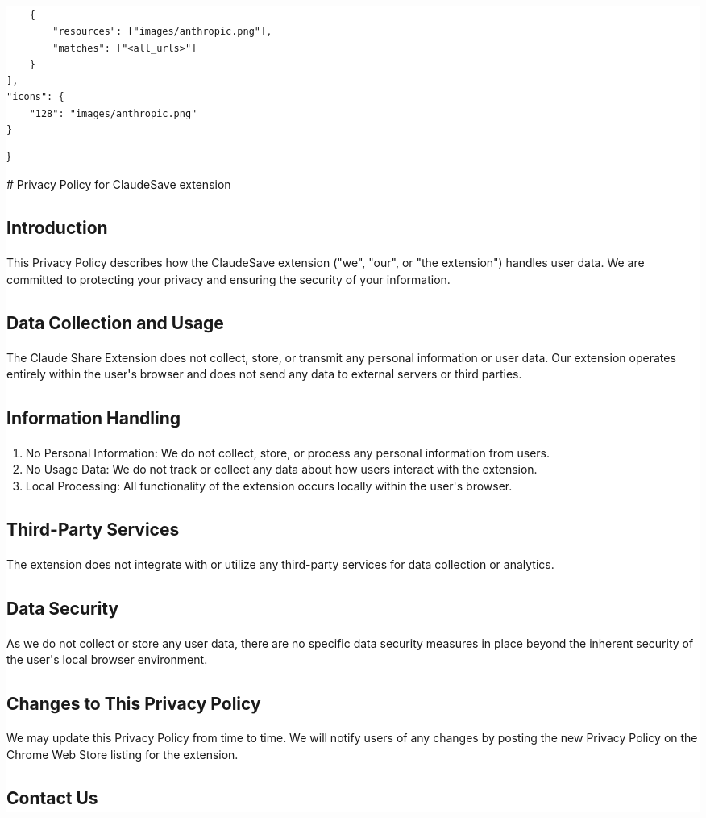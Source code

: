         {
            "resources": ["images/anthropic.png"],
            "matches": ["<all_urls>"]
        }
    ],
    "icons": {
        "128": "images/anthropic.png"
    }
}
</file>

<file path="privacy_policy.md">
# Privacy Policy for ClaudeSave extension

## Introduction

This Privacy Policy describes how the ClaudeSave extension ("we", "our", or "the extension") handles user data. We are committed to protecting your privacy and ensuring the security of your information.

## Data Collection and Usage

The Claude Share Extension does not collect, store, or transmit any personal information or user data. Our extension operates entirely within the user's browser and does not send any data to external servers or third parties.

## Information Handling

1. No Personal Information: We do not collect, store, or process any personal information from users.
2. No Usage Data: We do not track or collect any data about how users interact with the extension.
3. Local Processing: All functionality of the extension occurs locally within the user's browser.

## Third-Party Services

The extension does not integrate with or utilize any third-party services for data collection or analytics.

## Data Security

As we do not collect or store any user data, there are no specific data security measures in place beyond the inherent security of the user's local browser environment.

## Changes to This Privacy Policy

We may update this Privacy Policy from time to time. We will notify users of any changes by posting the new Privacy Policy on the Chrome Web Store listing for the extension.

## Contact Us

